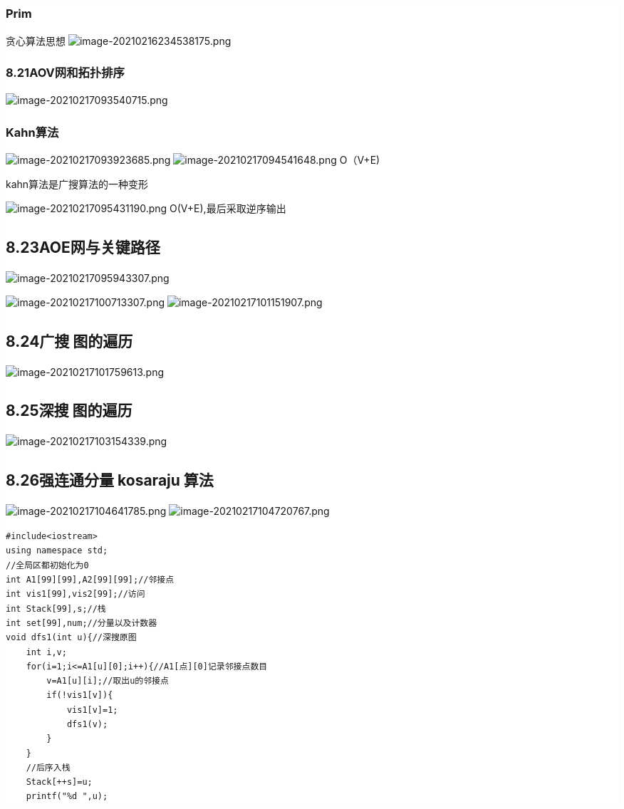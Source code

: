 ### Prim
贪心算法思想
![image-20210216234538175.png](WEBRESOURCEbd3a35019546bfd93609a0c930c3e8d0.png)

### 8.21AOV网和拓扑排序

![image-20210217093540715.png](WEBRESOURCE876af65b0f238077a6c6a5bebde22a2d.png)

### Kahn算法
![image-20210217093923685.png](WEBRESOURCE52000308114a0aeab367413e282112ee.png)
![image-20210217094541648.png](WEBRESOURCEa0938108c3c84c0a0fc275aa9924d9e2.png)
O（V+E)

kahn算法是广搜算法的一种变形

![image-20210217095431190.png](WEBRESOURCE56118c8d43ec89ca4cb9ec506ec3a63e.png)
O(V+E),最后采取逆序输出

## 8.23AOE网与关键路径
![image-20210217095943307.png](WEBRESOURCE99321e126d24bc1ac01a90004c6c92c2.png)

![image-20210217100713307.png](WEBRESOURCE6edf9a6290f7d021394ea4e33f7a23a4.png)
![image-20210217101151907.png](WEBRESOURCEe9c7a6aea30f997ce73ca8e4f4e50b51.png)

## 8.24广搜 图的遍历

![image-20210217101759613.png](WEBRESOURCEad8ce935ae66e394198e0413e813dbb6.png)
## 8.25深搜 图的遍历
![image-20210217103154339.png](WEBRESOURCE609059e0401dfd3ced7dbaf6f0a7b682.png)

## 8.26强连通分量 kosaraju 算法
![image-20210217104641785.png](WEBRESOURCE464b996a9c08f495f98cc058cbc9b494.png)
![image-20210217104720767.png](WEBRESOURCE55089ef328fba54a21269fa46841285c.png)


```
#include<iostream>
using namespace std;
//全局区都初始化为0
int A1[99][99],A2[99][99];//邻接点
int vis1[99],vis2[99];//访问
int Stack[99],s;//栈
int set[99],num;//分量以及计数器
void dfs1(int u){//深搜原图
    int i,v;
    for(i=1;i<=A1[u][0];i++){//A1[点][0]记录邻接点数目
		v=A1[u][i];//取出u的邻接点
        if(!vis1[v]){
            vis1[v]=1;
            dfs1(v);
        }
    }
    //后序入栈
    Stack[++s]=u;
    printf("%d ",u);
```